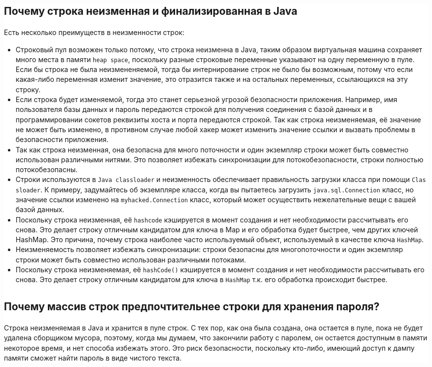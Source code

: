 ## Почему строка неизменная и финализированная в Java
Есть несколько преимуществ в неизменности строк:
+ Строковый пул возможен только потому, что строка неизменна в Java, таким образом виртуальная машина сохраняет 
    много места в памяти `heap space`, поскольку разные строковые переменные указывают на одну переменную в пуле. 
    Если бы строка не была неизмененяемой, тогда бы интернирование строк не было бы возможным, потому что если какая-либо 
    переменная изменит значение, это отразится также и на остальных переменных, ссылающихся на эту строку.
+ Если строка будет изменяемой, тогда это станет серьезной угрозой безопасности приложения. Например, имя пользователя 
    базы данных и пароль передаются строкой для получения соединения с базой данных и в программировании сокетов 
    реквизиты хоста и порта передаются строкой. Так как строка неизменяемая, её значение не может быть изменено, 
    в противном случае любой хакер может изменить значение ссылки и вызвать проблемы в безопасности приложения.
+ Так как строка неизменная, она безопасна для много поточности и один экземпляр строки может быть совместно использован 
    различными нитями. Это позволяет избежать синхронизации для потокобезопасности, строки полностью потокобезопасны.
+ Строки используются в `Java classloader` и неизменность обеспечивает правильность загрузки класса при помощи `Classloader`. 
    К примеру, задумайтесь об экземпляре класса, когда вы пытаетесь загрузить `java.sql.Connection` класс, но значение 
    ссылки изменено на `myhacked.Connection` класс, который может осуществить нежелательные вещи с вашей базой данных.
+ Поскольку строка неизменная, её `hashcode` кэшируется в момент создания и нет необходимости рассчитывать его снова. 
    Это делает строку отличным кандидатом для ключа в Map и его обработка будет быстрее, чем других ключей HashMap. 
    Это причина, почему строка наиболее часто используемый объект, используемый в качестве ключа `HashMap`.  
+ Неизменяемость позволяет избежать синхронизации: строки безопасны для многопоточности и один экземпляр строки 
    может быть совместно использован различными потоками.
+ Поскольку строка неизменяемая, её `hashCode()` кэшируется в момент создания и нет необходимости рассчитывать 
    его снова. Это делает строку отличным кандидатом для ключа в `HashMap` т.к. его обработка происходит быстрее.

## Почему массив строк предпочтительнее строки для хранения пароля?
Строка неизменяемая в Java и хранится в пуле строк. С тех пор, как она была создана, она остается в пуле, пока не будет 
удалена сборщиком мусора, поэтому, когда мы думаем, что закончили работу с паролем, он остается доступным в памяти 
некоторое время, и нет способа избежать этого. Это риск безопасности, поскольку кто-либо, имеющий доступ к дампу памяти 
сможет найти пароль в виде чистого текста.  
